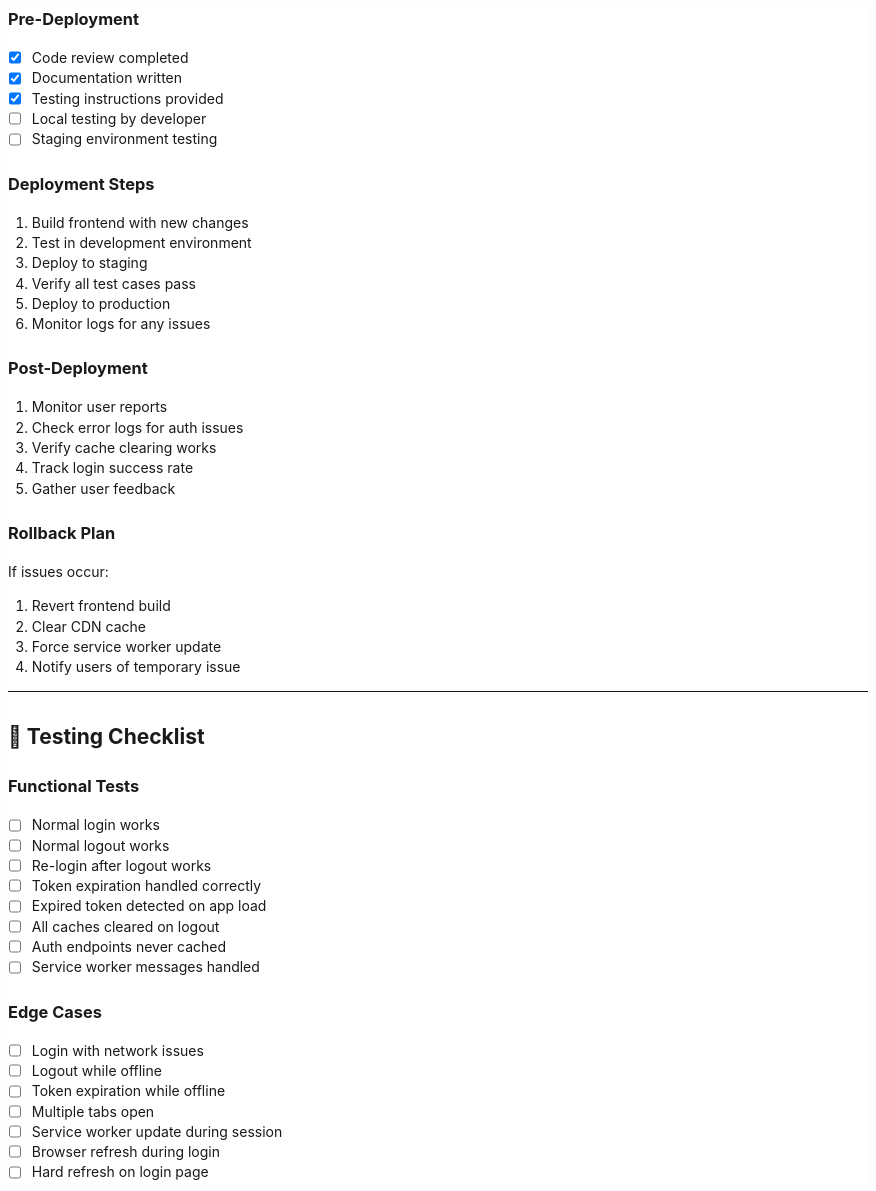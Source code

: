### Pre-Deployment
- [x] Code review completed
- [x] Documentation written
- [x] Testing instructions provided
- [ ] Local testing by developer
- [ ] Staging environment testing

### Deployment Steps
1. Build frontend with new changes
2. Test in development environment
3. Deploy to staging
4. Verify all test cases pass
5. Deploy to production
6. Monitor logs for any issues

### Post-Deployment
1. Monitor user reports
2. Check error logs for auth issues
3. Verify cache clearing works
4. Track login success rate
5. Gather user feedback

### Rollback Plan
If issues occur:
1. Revert frontend build
2. Clear CDN cache
3. Force service worker update
4. Notify users of temporary issue

---

## 🧪 Testing Checklist

### Functional Tests
- [ ] Normal login works
- [ ] Normal logout works
- [ ] Re-login after logout works
- [ ] Token expiration handled correctly
- [ ] Expired token detected on app load
- [ ] All caches cleared on logout
- [ ] Auth endpoints never cached
- [ ] Service worker messages handled

### Edge Cases
- [ ] Login with network issues
- [ ] Logout while offline
- [ ] Token expiration while offline
- [ ] Multiple tabs open
- [ ] Service worker update during session
- [ ] Browser refresh during login
- [ ] Hard refresh on login page
